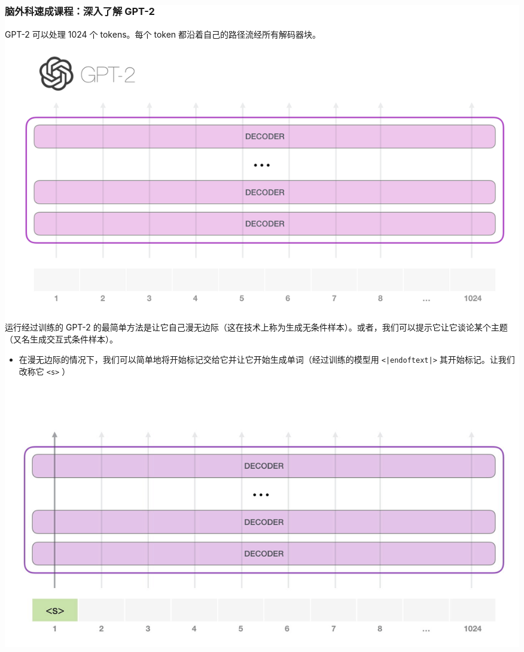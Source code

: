 ### 脑外科速成课程：深入了解 GPT-2

GPT-2 可以处理 1024 个 tokens。每个 token 都沿着自己的路径流经所有解码器块。

![img](.gpt2_illustrated.img/gpt-2-layers-2.png)

运行经过训练的 GPT-2 的最简单方法是让它自己漫无边际（这在技术上称为生成无条件样本）。或者，我们可以提示它让它谈论某个主题（又名生成交互式条件样本）。

- 在漫无边际的情况下，我们可以简单地将开始标记交给它并让它开始生成单词（经过训练的模型用 `<|endoftext|>` 其开始标记。让我们改称它 `<s>` ）

![img](.gpt2_illustrated.img/gpt2-simple-output-2.gif)
